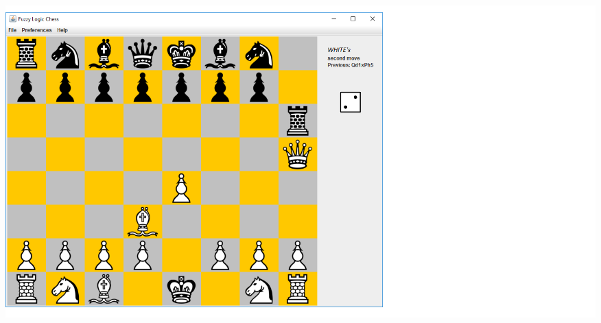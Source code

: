   <img src="https://github.com/adampellegrini93/ChessGame2/blob/master/resources/images/Screenshots/Move6.PNG" width="550" height="450" title="Move6">
</p>
